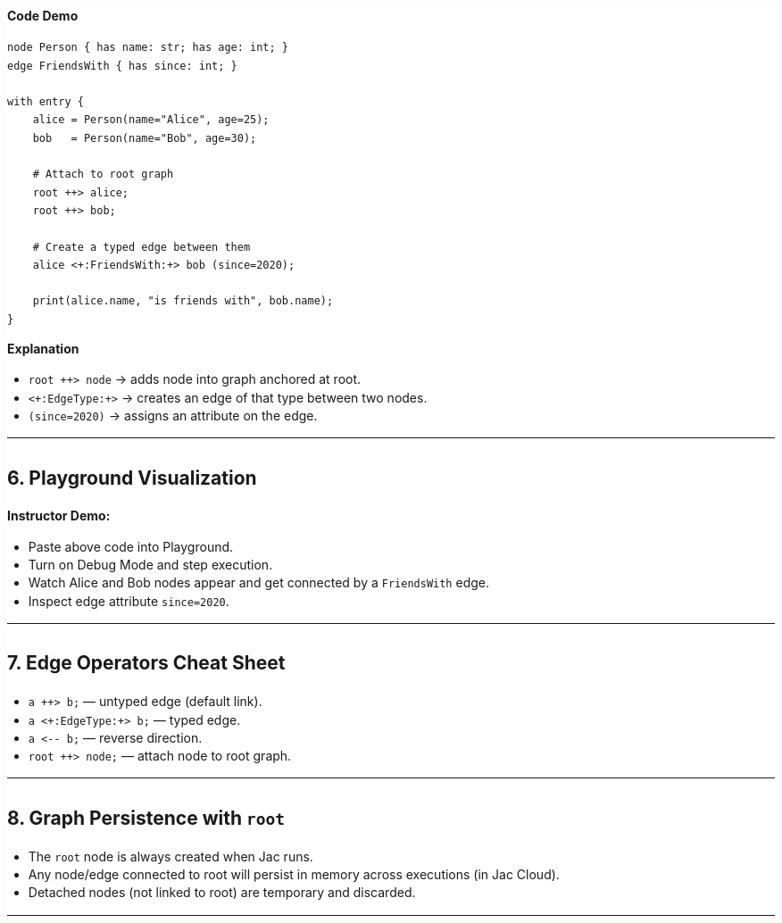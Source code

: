 **Code Demo**

```jac
node Person { has name: str; has age: int; }
edge FriendsWith { has since: int; }

with entry {
    alice = Person(name="Alice", age=25);
    bob   = Person(name="Bob", age=30);

    # Attach to root graph
    root ++> alice;
    root ++> bob;

    # Create a typed edge between them
    alice <+:FriendsWith:+> bob (since=2020);

    print(alice.name, "is friends with", bob.name);
}
```

**Explanation**

* `root ++> node` → adds node into graph anchored at root.
* `<+:EdgeType:+>` → creates an edge of that type between two nodes.
* `(since=2020)` → assigns an attribute on the edge.

---

## 6. Playground Visualization

**Instructor Demo:**

* Paste above code into Playground.
* Turn on Debug Mode and step execution.
* Watch Alice and Bob nodes appear and get connected by a `FriendsWith` edge.
* Inspect edge attribute `since=2020`.

---

## 7. Edge Operators Cheat Sheet

* `a ++> b;` — untyped edge (default link).
* `a <+:EdgeType:+> b;` — typed edge.
* `a <-- b;` — reverse direction.
* `root ++> node;` — attach node to root graph.

---

## 8. Graph Persistence with `root`

* The `root` node is always created when Jac runs.
* Any node/edge connected to root will persist in memory across executions (in Jac Cloud).
* Detached nodes (not linked to root) are temporary and discarded.

---
